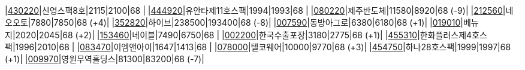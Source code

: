 |[430220](https://finance.daum.net/quotes/A430220)|신영스팩8호|2115|2100|68 |
|[444920](https://finance.daum.net/quotes/A444920)|유안타제11호스팩|1994|1993|68 |
|[080220](https://finance.daum.net/quotes/A080220)|제주반도체|11580|8920|68 (-9)|
|[212560](https://finance.daum.net/quotes/A212560)|네오오토|7880|7850|68 (+4)|
|[352820](https://finance.daum.net/quotes/A352820)|하이브|238500|193400|68 (-8)|
|[007590](https://finance.daum.net/quotes/A007590)|동방아그로|6380|6180|68 (+1)|
|[019010](https://finance.daum.net/quotes/A019010)|베뉴지|2020|2045|68 (+2)|
|[153460](https://finance.daum.net/quotes/A153460)|네이블|7490|6750|68 |
|[002200](https://finance.daum.net/quotes/A002200)|한국수출포장|3180|2775|68 (+1)|
|[455310](https://finance.daum.net/quotes/A455310)|한화플러스제4호스팩|1996|2010|68 |
|[083470](https://finance.daum.net/quotes/A083470)|이엠앤아이|1647|1413|68 |
|[078000](https://finance.daum.net/quotes/A078000)|텔코웨어|10000|9770|68 (+3)|
|[454750](https://finance.daum.net/quotes/A454750)|하나28호스팩|1999|1997|68 (+1)|
|[009970](https://finance.daum.net/quotes/A009970)|영원무역홀딩스|81300|83200|68 (-7)|
